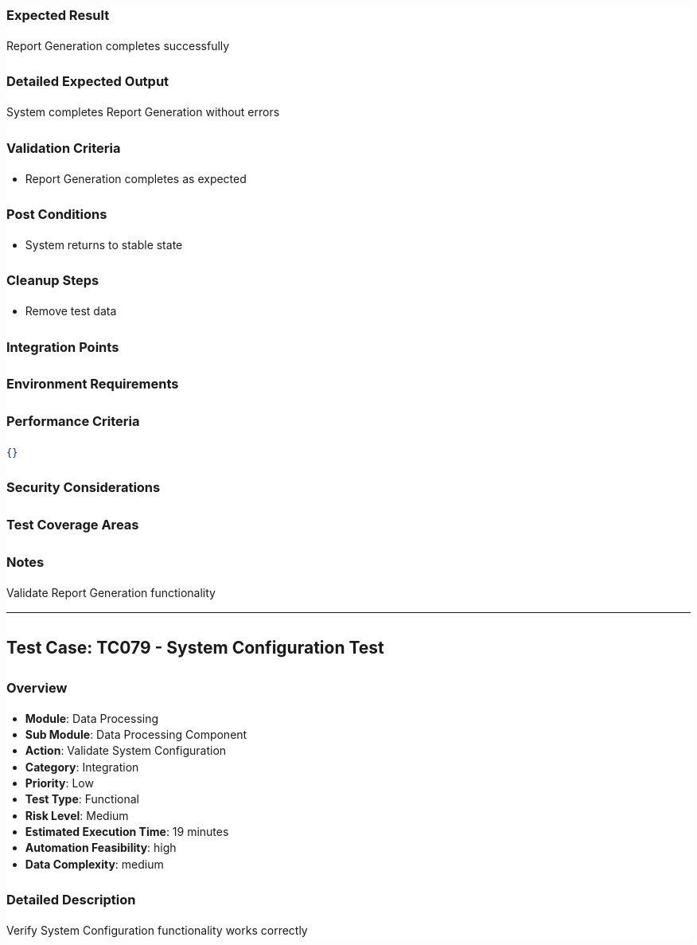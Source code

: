 ### Expected Result
Report Generation completes successfully

### Detailed Expected Output
System completes Report Generation without errors

### Validation Criteria
- Report Generation completes as expected

### Post Conditions
- System returns to stable state

### Cleanup Steps
- Remove test data

### Integration Points

### Environment Requirements

### Performance Criteria
```json
{}
```

### Security Considerations

### Test Coverage Areas

### Notes
Validate Report Generation functionality

---

## Test Case: TC079 - System Configuration Test

### Overview
- **Module**: Data Processing
- **Sub Module**: Data Processing Component
- **Action**: Validate System Configuration
- **Category**: Integration
- **Priority**: Low
- **Test Type**: Functional
- **Risk Level**: Medium
- **Estimated Execution Time**: 19 minutes
- **Automation Feasibility**: high
- **Data Complexity**: medium

### Detailed Description
Verify System Configuration functionality works correctly
